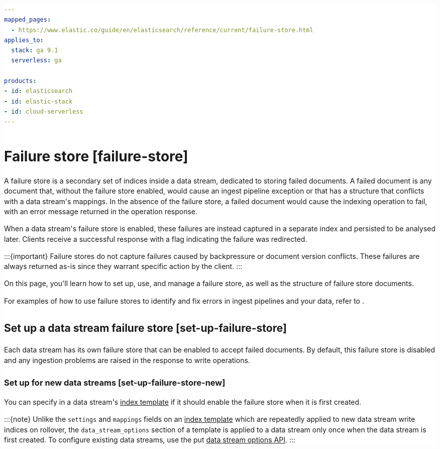 ```yaml
---
mapped_pages:
  - https://www.elastic.co/guide/en/elasticsearch/reference/current/failure-store.html
applies_to:
  stack: ga 9.1
  serverless: ga

products:
- id: elasticsearch
- id: elastic-stack
- id: cloud-serverless
---
```


# Failure store [failure-store]

A failure store is a secondary set of indices inside a data stream, dedicated to storing failed documents. A failed document is any document that, without the failure store enabled, would cause an ingest pipeline exception or that has a structure that conflicts with a data stream's mappings. In the absence of the failure store, a failed document would cause the indexing operation to fail, with an error message returned in the operation response.

When a data stream's failure store is enabled, these failures are instead captured in a separate index and persisted to be analysed later. Clients receive a successful response with a flag indicating the failure was redirected. 

:::{important}
Failure stores do not capture failures caused by backpressure or document version conflicts. These failures are always returned as-is since they warrant specific action by the client.
:::

On this page, you'll learn how to set up, use, and manage a failure store, as well as the structure of failure store documents.

For examples of how to use failure stores to identify and fix errors in ingest pipelines and your data, refer to [](/manage-data/data-store/data-streams/failure-store-recipes.md).

## Set up a data stream failure store [set-up-failure-store]

Each data stream has its own failure store that can be enabled to accept failed documents. By default, this failure store is disabled and any ingestion problems are raised in the response to write operations.

### Set up for new data streams [set-up-failure-store-new]

You can specify in a data stream's [index template](../templates.md) if it should enable the failure store when it is first created.

:::{note}
Unlike the `settings` and `mappings` fields on an [index template](../templates.md) which are repeatedly applied to new data stream write indices on rollover, the `data_stream_options` section of a template is applied to a data stream only once when the data stream is first created. To configure existing data streams, use the put [data stream options API](https://www.elastic.co/docs/api/doc/elasticsearch/operation/operation-indices-put-data-stream-options).
:::
